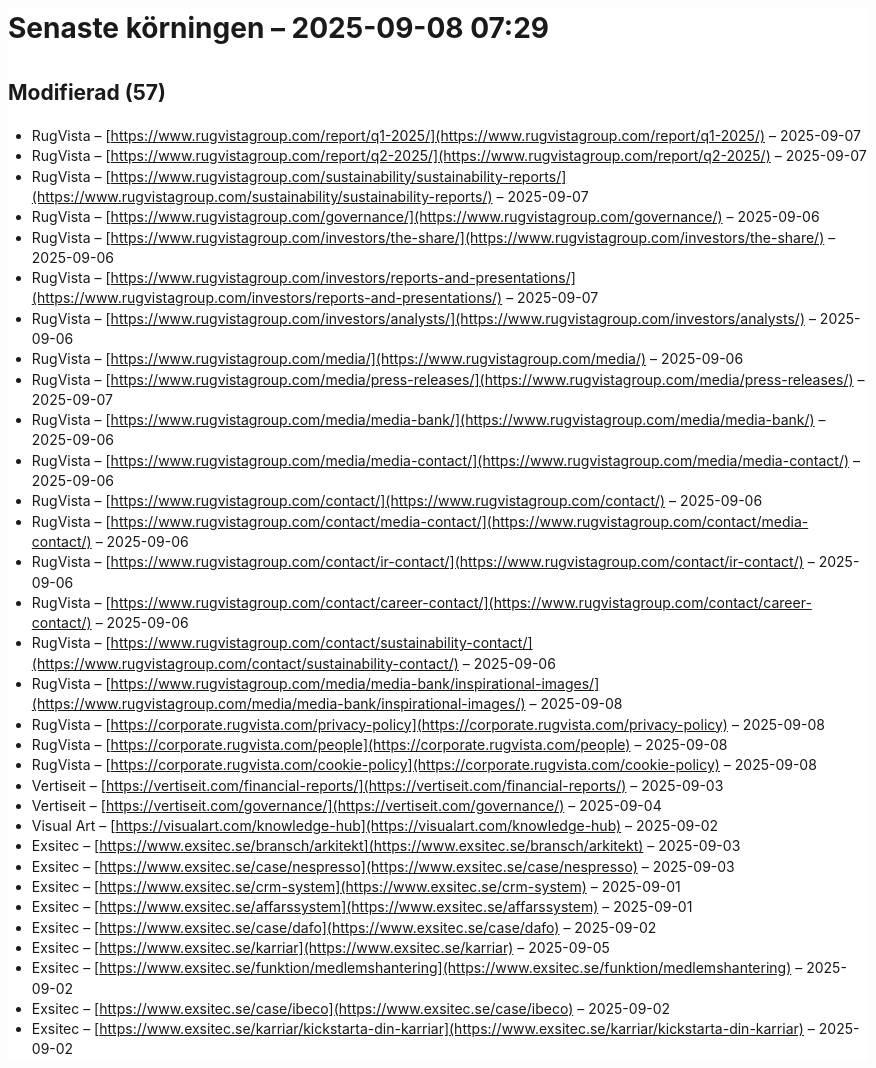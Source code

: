 # Senaste körningen – 2025-09-08 07:29

## Modifierad (57)

- RugVista – [https://www.rugvistagroup.com/report/q1-2025/](https://www.rugvistagroup.com/report/q1-2025/) – 2025-09-07
- RugVista – [https://www.rugvistagroup.com/report/q2-2025/](https://www.rugvistagroup.com/report/q2-2025/) – 2025-09-07
- RugVista – [https://www.rugvistagroup.com/sustainability/sustainability-reports/](https://www.rugvistagroup.com/sustainability/sustainability-reports/) – 2025-09-07
- RugVista – [https://www.rugvistagroup.com/governance/](https://www.rugvistagroup.com/governance/) – 2025-09-06
- RugVista – [https://www.rugvistagroup.com/investors/the-share/](https://www.rugvistagroup.com/investors/the-share/) – 2025-09-06
- RugVista – [https://www.rugvistagroup.com/investors/reports-and-presentations/](https://www.rugvistagroup.com/investors/reports-and-presentations/) – 2025-09-07
- RugVista – [https://www.rugvistagroup.com/investors/analysts/](https://www.rugvistagroup.com/investors/analysts/) – 2025-09-06
- RugVista – [https://www.rugvistagroup.com/media/](https://www.rugvistagroup.com/media/) – 2025-09-06
- RugVista – [https://www.rugvistagroup.com/media/press-releases/](https://www.rugvistagroup.com/media/press-releases/) – 2025-09-07
- RugVista – [https://www.rugvistagroup.com/media/media-bank/](https://www.rugvistagroup.com/media/media-bank/) – 2025-09-06
- RugVista – [https://www.rugvistagroup.com/media/media-contact/](https://www.rugvistagroup.com/media/media-contact/) – 2025-09-06
- RugVista – [https://www.rugvistagroup.com/contact/](https://www.rugvistagroup.com/contact/) – 2025-09-06
- RugVista – [https://www.rugvistagroup.com/contact/media-contact/](https://www.rugvistagroup.com/contact/media-contact/) – 2025-09-06
- RugVista – [https://www.rugvistagroup.com/contact/ir-contact/](https://www.rugvistagroup.com/contact/ir-contact/) – 2025-09-06
- RugVista – [https://www.rugvistagroup.com/contact/career-contact/](https://www.rugvistagroup.com/contact/career-contact/) – 2025-09-06
- RugVista – [https://www.rugvistagroup.com/contact/sustainability-contact/](https://www.rugvistagroup.com/contact/sustainability-contact/) – 2025-09-06
- RugVista – [https://www.rugvistagroup.com/media/media-bank/inspirational-images/](https://www.rugvistagroup.com/media/media-bank/inspirational-images/) – 2025-09-08
- RugVista – [https://corporate.rugvista.com/privacy-policy](https://corporate.rugvista.com/privacy-policy) – 2025-09-08
- RugVista – [https://corporate.rugvista.com/people](https://corporate.rugvista.com/people) – 2025-09-08
- RugVista – [https://corporate.rugvista.com/cookie-policy](https://corporate.rugvista.com/cookie-policy) – 2025-09-08
- Vertiseit – [https://vertiseit.com/financial-reports/](https://vertiseit.com/financial-reports/) – 2025-09-03
- Vertiseit – [https://vertiseit.com/governance/](https://vertiseit.com/governance/) – 2025-09-04
- Visual Art – [https://visualart.com/knowledge-hub](https://visualart.com/knowledge-hub) – 2025-09-02
- Exsitec – [https://www.exsitec.se/bransch/arkitekt](https://www.exsitec.se/bransch/arkitekt) – 2025-09-03
- Exsitec – [https://www.exsitec.se/case/nespresso](https://www.exsitec.se/case/nespresso) – 2025-09-03
- Exsitec – [https://www.exsitec.se/crm-system](https://www.exsitec.se/crm-system) – 2025-09-01
- Exsitec – [https://www.exsitec.se/affarssystem](https://www.exsitec.se/affarssystem) – 2025-09-01
- Exsitec – [https://www.exsitec.se/case/dafo](https://www.exsitec.se/case/dafo) – 2025-09-02
- Exsitec – [https://www.exsitec.se/karriar](https://www.exsitec.se/karriar) – 2025-09-05
- Exsitec – [https://www.exsitec.se/funktion/medlemshantering](https://www.exsitec.se/funktion/medlemshantering) – 2025-09-02
- Exsitec – [https://www.exsitec.se/case/ibeco](https://www.exsitec.se/case/ibeco) – 2025-09-02
- Exsitec – [https://www.exsitec.se/karriar/kickstarta-din-karriar](https://www.exsitec.se/karriar/kickstarta-din-karriar) – 2025-09-02